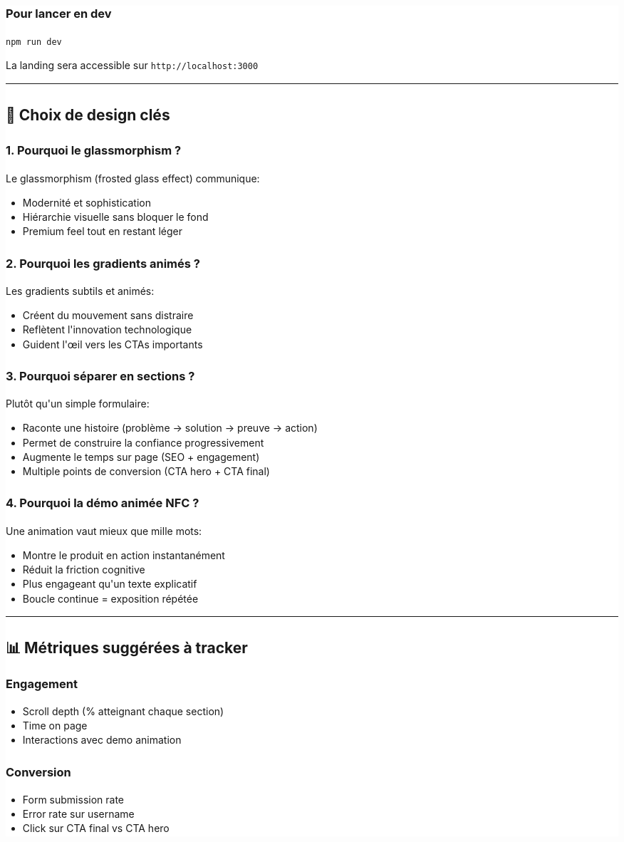 ### Pour lancer en dev

```bash
npm run dev
```

La landing sera accessible sur `http://localhost:3000`

---

## 🎯 Choix de design clés

### 1. Pourquoi le glassmorphism ?

Le glassmorphism (frosted glass effect) communique:
- Modernité et sophistication
- Hiérarchie visuelle sans bloquer le fond
- Premium feel tout en restant léger

### 2. Pourquoi les gradients animés ?

Les gradients subtils et animés:
- Créent du mouvement sans distraire
- Reflètent l'innovation technologique
- Guident l'œil vers les CTAs importants

### 3. Pourquoi séparer en sections ?

Plutôt qu'un simple formulaire:
- Raconte une histoire (problème → solution → preuve → action)
- Permet de construire la confiance progressivement
- Augmente le temps sur page (SEO + engagement)
- Multiple points de conversion (CTA hero + CTA final)

### 4. Pourquoi la démo animée NFC ?

Une animation vaut mieux que mille mots:
- Montre le produit en action instantanément
- Réduit la friction cognitive
- Plus engageant qu'un texte explicatif
- Boucle continue = exposition répétée

---

## 📊 Métriques suggérées à tracker

### Engagement
- Scroll depth (% atteignant chaque section)
- Time on page
- Interactions avec demo animation

### Conversion
- Form submission rate
- Error rate sur username
- Click sur CTA final vs CTA hero
